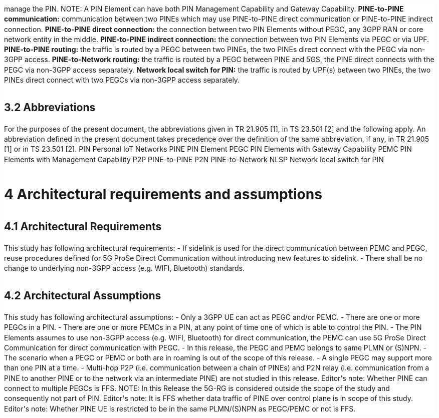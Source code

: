 manage the PIN.
NOTE: A PIN Element can have both PIN Management Capability and Gateway
Capability.
**PINE-to-PINE communication:** communication between two PINEs which may use
PINE-to-PINE direct communication or PINE-to-PINE indirect connection.
**PINE-to-PINE direct connection:** the connection between two PIN Elements
without PEGC, any 3GPP RAN or core network entity in the middle.
**PINE-to-PINE indirect connection:** the connection between two PIN Elements
via PEGC or via UPF.
**PINE-to-PINE routing:** the traffic is routed by a PEGC between two PINEs,
the two PINEs direct connect with the PEGC via non-3GPP access.
**PINE-to-Network routing:** the traffic is routed by a PEGC between PINE and
5GS, the PINE direct connects with the PEGC via non-3GPP access separately.
**Network local switch for PIN:** the traffic is routed by UPF(s) between two
PINEs, the two PINEs direct connect with two PEGCs via non-3GPP access
separately.
## 3.2 Abbreviations
For the purposes of the present document, the abbreviations given in TR 21.905
[1], in TS 23.501 [2] and the following apply. An abbreviation defined in the
present document takes precedence over the definition of the same
abbreviation, if any, in TR 21.905 [1] or in TS 23.501 [2].
PIN Personal IoT Networks
PINE PIN Element
PEGC PIN Elements with Gateway Capability
PEMC PIN Elements with Management Capability
P2P PINE-to-PINE
P2N PINE-to-Network
NLSP Network local switch for PIN
# 4 Architectural requirements and assumptions
## 4.1 Architectural Requirements
This study has following architectural requirements:
\- If sidelink is used for the direct communication between PEMC and PEGC,
reuse procedures defined for 5G ProSe Direct Communication without introducing
new features to sidelink.
\- There shall be no change to underlying non-3GPP access (e.g. WIFI,
Bluetooth) standards.
## 4.2 Architectural Assumptions
This study has following architectural assumptions:
\- Only a 3GPP UE can act as PEGC and/or PEMC.
\- There are one or more PEGCs in a PIN.
\- There are one or more PEMCs in a PIN, at any point of time one of which is
able to control the PIN.
\- The PIN Elements assumes to use non-3GPP access (e.g. WIFI, Bluetooth) for
direct communication, the PEMC can use 5G ProSe Direct Communication for
direct communication with PEGC.
\- In this release, the PEGC and PEMC belongs to same PLMN or (S)NPN.
\- The scenario when a PEGC or PEMC or both are in roaming is out of the scope
of this release.
\- A single PEGC may support more than one PIN at a time.
\- Multi-hop P2P (i.e. communication between a chain of PINEs) and P2N relay
(i.e. communication from a PINE to another PINE or to the network via an
intermediate PINE) are not studied in this release.
Editor\'s note: Whether PINE can connect to multiple PEGCs is FFS.
NOTE: In this Release the 5G-RG is considered outside the scope of the study
and consequently not part of PIN.
Editor\'s note: It is FFS whether data traffic of PINE over control plane is
in scope of this study.
Editor\'s note: Whether PINE UE is restricted to be in the same PLMN/(S)NPN as
PEGC/PEMC or not is FFS.